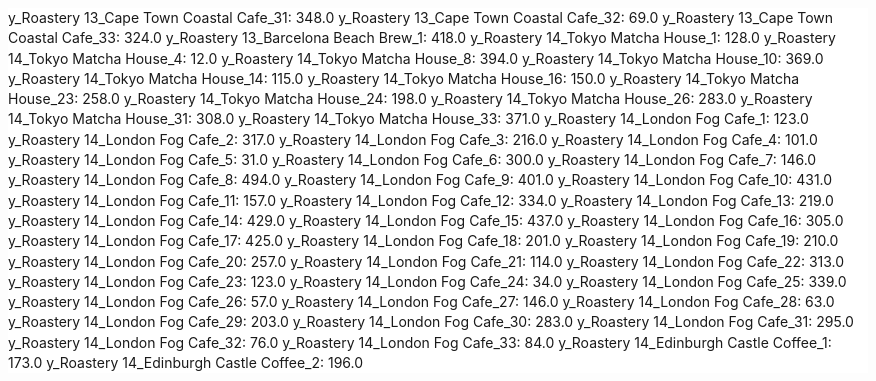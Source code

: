 y_Roastery 13_Cape Town Coastal Cafe_31: 348.0
y_Roastery 13_Cape Town Coastal Cafe_32: 69.0
y_Roastery 13_Cape Town Coastal Cafe_33: 324.0
y_Roastery 13_Barcelona Beach Brew_1: 418.0
y_Roastery 14_Tokyo Matcha House_1: 128.0
y_Roastery 14_Tokyo Matcha House_4: 12.0
y_Roastery 14_Tokyo Matcha House_8: 394.0
y_Roastery 14_Tokyo Matcha House_10: 369.0
y_Roastery 14_Tokyo Matcha House_14: 115.0
y_Roastery 14_Tokyo Matcha House_16: 150.0
y_Roastery 14_Tokyo Matcha House_23: 258.0
y_Roastery 14_Tokyo Matcha House_24: 198.0
y_Roastery 14_Tokyo Matcha House_26: 283.0
y_Roastery 14_Tokyo Matcha House_31: 308.0
y_Roastery 14_Tokyo Matcha House_33: 371.0
y_Roastery 14_London Fog Cafe_1: 123.0
y_Roastery 14_London Fog Cafe_2: 317.0
y_Roastery 14_London Fog Cafe_3: 216.0
y_Roastery 14_London Fog Cafe_4: 101.0
y_Roastery 14_London Fog Cafe_5: 31.0
y_Roastery 14_London Fog Cafe_6: 300.0
y_Roastery 14_London Fog Cafe_7: 146.0
y_Roastery 14_London Fog Cafe_8: 494.0
y_Roastery 14_London Fog Cafe_9: 401.0
y_Roastery 14_London Fog Cafe_10: 431.0
y_Roastery 14_London Fog Cafe_11: 157.0
y_Roastery 14_London Fog Cafe_12: 334.0
y_Roastery 14_London Fog Cafe_13: 219.0
y_Roastery 14_London Fog Cafe_14: 429.0
y_Roastery 14_London Fog Cafe_15: 437.0
y_Roastery 14_London Fog Cafe_16: 305.0
y_Roastery 14_London Fog Cafe_17: 425.0
y_Roastery 14_London Fog Cafe_18: 201.0
y_Roastery 14_London Fog Cafe_19: 210.0
y_Roastery 14_London Fog Cafe_20: 257.0
y_Roastery 14_London Fog Cafe_21: 114.0
y_Roastery 14_London Fog Cafe_22: 313.0
y_Roastery 14_London Fog Cafe_23: 123.0
y_Roastery 14_London Fog Cafe_24: 34.0
y_Roastery 14_London Fog Cafe_25: 339.0
y_Roastery 14_London Fog Cafe_26: 57.0
y_Roastery 14_London Fog Cafe_27: 146.0
y_Roastery 14_London Fog Cafe_28: 63.0
y_Roastery 14_London Fog Cafe_29: 203.0
y_Roastery 14_London Fog Cafe_30: 283.0
y_Roastery 14_London Fog Cafe_31: 295.0
y_Roastery 14_London Fog Cafe_32: 76.0
y_Roastery 14_London Fog Cafe_33: 84.0
y_Roastery 14_Edinburgh Castle Coffee_1: 173.0
y_Roastery 14_Edinburgh Castle Coffee_2: 196.0
